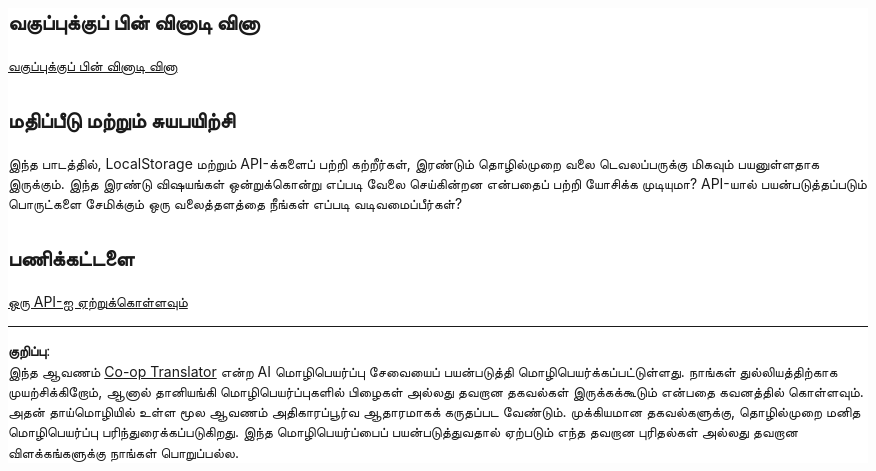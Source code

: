 ## வகுப்புக்குப் பின் வினாடி வினா

[வகுப்புக்குப் பின் வினாடி வினா](https://ff-quizzes.netlify.app/web/quiz/26)

## மதிப்பீடு மற்றும் சுயபயிற்சி

இந்த பாடத்தில், LocalStorage மற்றும் API-க்களைப் பற்றி கற்றீர்கள், இரண்டும் தொழில்முறை வலை டெவலப்பருக்கு மிகவும் பயனுள்ளதாக இருக்கும். இந்த இரண்டு விஷயங்கள் ஒன்றுக்கொன்று எப்படி வேலை செய்கின்றன என்பதைப் பற்றி யோசிக்க முடியுமா? API-யால் பயன்படுத்தப்படும் பொருட்களை சேமிக்கும் ஒரு வலைத்தளத்தை நீங்கள் எப்படி வடிவமைப்பீர்கள்?

## பணிக்கட்டளை

[ஒரு API-ஐ ஏற்றுக்கொள்ளவும்](assignment.md)

---

**குறிப்பு**:  
இந்த ஆவணம் [Co-op Translator](https://github.com/Azure/co-op-translator) என்ற AI மொழிபெயர்ப்பு சேவையைப் பயன்படுத்தி மொழிபெயர்க்கப்பட்டுள்ளது. நாங்கள் துல்லியத்திற்காக முயற்சிக்கிறோம், ஆனால் தானியங்கி மொழிபெயர்ப்புகளில் பிழைகள் அல்லது தவறான தகவல்கள் இருக்கக்கூடும் என்பதை கவனத்தில் கொள்ளவும். அதன் தாய்மொழியில் உள்ள மூல ஆவணம் அதிகாரப்பூர்வ ஆதாரமாகக் கருதப்பட வேண்டும். முக்கியமான தகவல்களுக்கு, தொழில்முறை மனித மொழிபெயர்ப்பு பரிந்துரைக்கப்படுகிறது. இந்த மொழிபெயர்ப்பைப் பயன்படுத்துவதால் ஏற்படும் எந்த தவறான புரிதல்கள் அல்லது தவறான விளக்கங்களுக்கு நாங்கள் பொறுப்பல்ல.